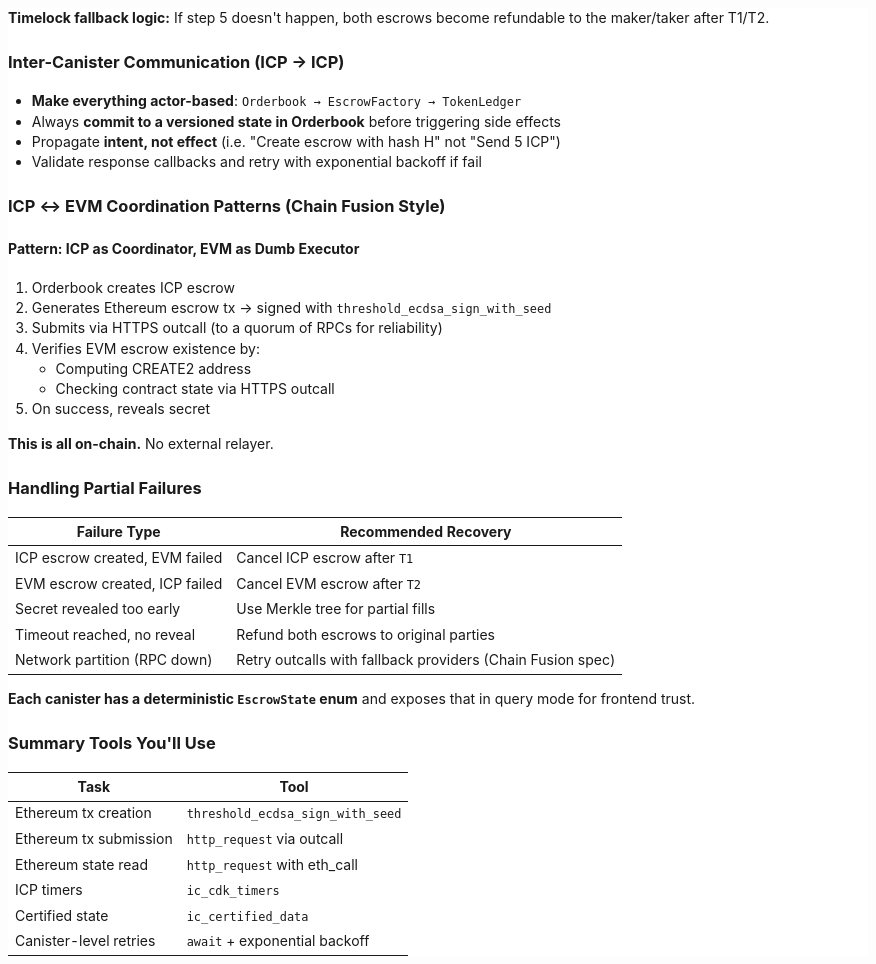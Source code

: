 **Timelock fallback logic:**
If step 5 doesn't happen, both escrows become refundable to the maker/taker after T1/T2.

### Inter-Canister Communication (ICP → ICP)

- **Make everything actor-based**: `Orderbook → EscrowFactory → TokenLedger`
- Always **commit to a versioned state in Orderbook** before triggering side effects
- Propagate **intent, not effect** (i.e. "Create escrow with hash H" not "Send 5 ICP")
- Validate response callbacks and retry with exponential backoff if fail

### ICP ↔ EVM Coordination Patterns (Chain Fusion Style)

#### Pattern: ICP as Coordinator, EVM as Dumb Executor

1. Orderbook creates ICP escrow
2. Generates Ethereum escrow tx → signed with `threshold_ecdsa_sign_with_seed`
3. Submits via HTTPS outcall (to a quorum of RPCs for reliability)
4. Verifies EVM escrow existence by:
   - Computing CREATE2 address
   - Checking contract state via HTTPS outcall
5. On success, reveals secret

**This is all on-chain.** No external relayer.

### Handling Partial Failures

| Failure Type                   | Recommended Recovery                                       |
| ------------------------------ | ---------------------------------------------------------- |
| ICP escrow created, EVM failed | Cancel ICP escrow after `T1`                               |
| EVM escrow created, ICP failed | Cancel EVM escrow after `T2`                               |
| Secret revealed too early      | Use Merkle tree for partial fills                          |
| Timeout reached, no reveal     | Refund both escrows to original parties                    |
| Network partition (RPC down)   | Retry outcalls with fallback providers (Chain Fusion spec) |

**Each canister has a deterministic `EscrowState` enum** and exposes that in query mode for frontend trust.

### Summary Tools You'll Use

| Task                   | Tool                             |
| ---------------------- | -------------------------------- |
| Ethereum tx creation   | `threshold_ecdsa_sign_with_seed` |
| Ethereum tx submission | `http_request` via outcall       |
| Ethereum state read    | `http_request` with eth_call     |
| ICP timers             | `ic_cdk_timers`                  |
| Certified state        | `ic_certified_data`              |
| Canister-level retries | `await` + exponential backoff    |
